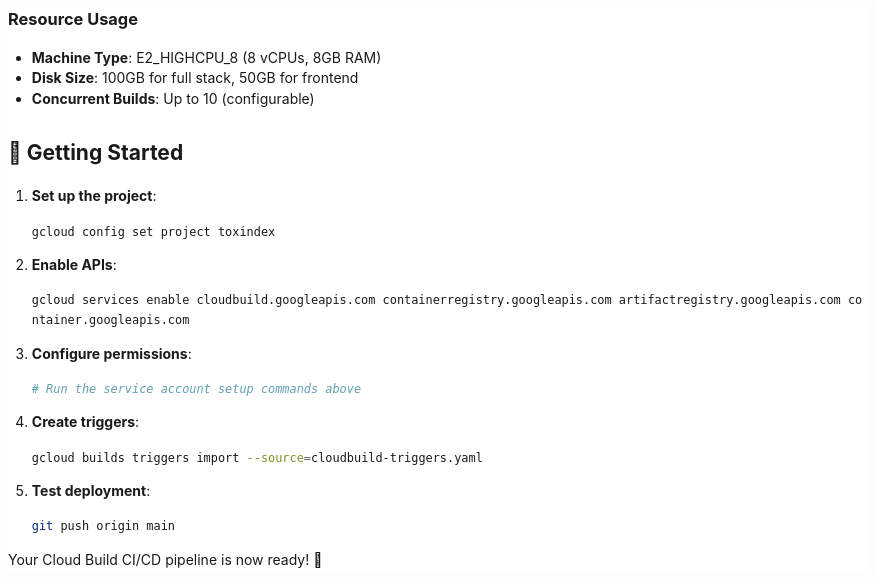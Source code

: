 ### Resource Usage
- **Machine Type**: E2_HIGHCPU_8 (8 vCPUs, 8GB RAM)
- **Disk Size**: 100GB for full stack, 50GB for frontend
- **Concurrent Builds**: Up to 10 (configurable)

## 🎉 Getting Started

1. **Set up the project**:
   ```bash
   gcloud config set project toxindex
   ```

2. **Enable APIs**:
   ```bash
   gcloud services enable cloudbuild.googleapis.com containerregistry.googleapis.com artifactregistry.googleapis.com container.googleapis.com
   ```

3. **Configure permissions**:
   ```bash
   # Run the service account setup commands above
   ```

4. **Create triggers**:
   ```bash
   gcloud builds triggers import --source=cloudbuild-triggers.yaml
   ```

5. **Test deployment**:
   ```bash
   git push origin main
   ```

Your Cloud Build CI/CD pipeline is now ready! 🚀 